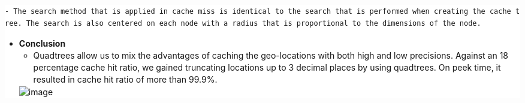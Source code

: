 	- The search method that is applied in cache miss is identical to the search that is performed when creating the cache tree. The search is also centered on each node with a radius that is proportional to the dimensions of the node.
- **Conclusion**
	- Quadtrees allow us to mix the advantages of caching the geo-locations with both high and low precisions. Against an 18 percentage cache hit ratio, we gained truncating locations up to 3 decimal places by using quadtrees. On peek time, it resulted in cache hit ratio of more than 99.9%.
	<img width="728" alt="image" src="https://user-images.githubusercontent.com/49789867/190842177-b1869d41-2603-4458-84fe-43d218bd3ae3.png">










